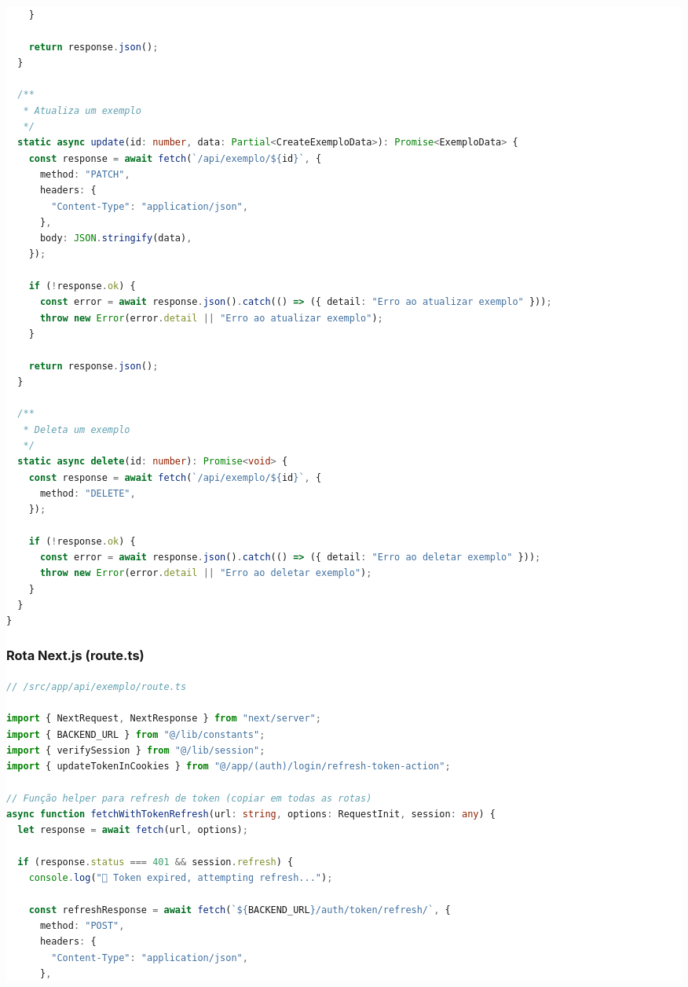 ```typescript
    }

    return response.json();
  }

  /**
   * Atualiza um exemplo
   */
  static async update(id: number, data: Partial<CreateExemploData>): Promise<ExemploData> {
    const response = await fetch(`/api/exemplo/${id}`, {
      method: "PATCH",
      headers: {
        "Content-Type": "application/json",
      },
      body: JSON.stringify(data),
    });

    if (!response.ok) {
      const error = await response.json().catch(() => ({ detail: "Erro ao atualizar exemplo" }));
      throw new Error(error.detail || "Erro ao atualizar exemplo");
    }

    return response.json();
  }

  /**
   * Deleta um exemplo
   */
  static async delete(id: number): Promise<void> {
    const response = await fetch(`/api/exemplo/${id}`, {
      method: "DELETE",
    });

    if (!response.ok) {
      const error = await response.json().catch(() => ({ detail: "Erro ao deletar exemplo" }));
      throw new Error(error.detail || "Erro ao deletar exemplo");
    }
  }
}
```

### **Rota Next.js (route.ts)**

```typescript
// /src/app/api/exemplo/route.ts

import { NextRequest, NextResponse } from "next/server";
import { BACKEND_URL } from "@/lib/constants";
import { verifySession } from "@/lib/session";
import { updateTokenInCookies } from "@/app/(auth)/login/refresh-token-action";

// Função helper para refresh de token (copiar em todas as rotas)
async function fetchWithTokenRefresh(url: string, options: RequestInit, session: any) {
  let response = await fetch(url, options);

  if (response.status === 401 && session.refresh) {
    console.log("🔄 Token expired, attempting refresh...");

    const refreshResponse = await fetch(`${BACKEND_URL}/auth/token/refresh/`, {
      method: "POST",
      headers: {
        "Content-Type": "application/json",
      },
```